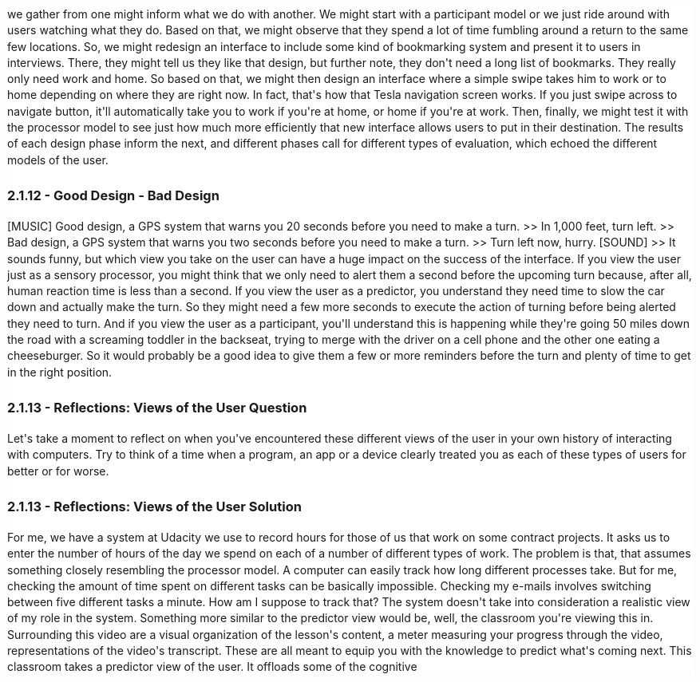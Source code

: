 we gather from one might inform what we do with another. We might start
with a participant model or we just ride around with users watching what
they do. Based on that, we might observe that they spend a lot of time
fumbling around a return to the same few locations. So, we might
redesign an interface to include some kind of bookmarking system and
present it to users in interviews. There, they might tell us they like
that design, but further note, they don't need a long list of bookmarks.
They really only need work and home. So based on that, we might then
design an interface where a simple swipe takes him to work or to home
depending on where they are right now. In fact, that's how that Tesla
navigation screen works. If you just swipe across to navigate button,
it'll automatically take you to work if you're at home, or home if
you're at work. Then, finally, we might test it with the processor model
to see just how much more efficiently that new interface allows users to
put in their destination. The results of each design phase inform the
next, and different phases call for different types of evaluation, which
echoed the different models of the user.

### 2.1.12 - Good Design - Bad Design

\[MUSIC\] Good design, a GPS system that warns you 20 seconds before you
need to make a turn. \>\> In 1,000 feet, turn left. \>\> Bad design, a
GPS system that warns you two seconds before you need to make a turn.
\>\> Turn left now, hurry. \[SOUND\] \>\> It sounds funny, but which
view you take on the user can have a huge impact on the success of the
interface. If you view the user just as a sensory processor, you might
think that we only need to alert them a second before the upcoming turn
because, after all, human reaction time is less than a second. If you
view the user as a predictor, you understand they need time to slow the
car down and actually make the turn. So they might need a few more
seconds to execute the action of turning before being alerted they need
to turn. And if you view the user as a participant, you'll understand
this is happening while they're going 50 miles down the road with a
screaming toddler in the backseat, trying to merge with the driver on a
cell phone and the other one eating a cheeseburger. So it would probably
be a good idea to give them a few or more reminders before the turn and
plenty of time to get in the right position.

### 2.1.13 - Reflections: Views of the User Question

Let's take a moment to reflect on when you've encountered these
different views of the user in your own history of interacting with
computers. Try to think of a time when a program, an app or a device
clearly treated you as each of these types of users for better or for
worse.

### 2.1.13 - Reflections: Views of the User Solution

For me, we have a system at Udacity we use to record hours for those of
us that work on some contract projects. It asks us to enter the number
of hours of the day we spend on each of a number of different types of
work. The problem is that, that assumes something closely resembling the
processor model. A computer can easily track how long different
processes take. But for me, checking the amount of time spent on
different tasks can be basically impossible. Checking my e-mails
involves switching between five different tasks a minute. How am I
suppose to track that? The system doesn't take into consideration a
realistic view of my role in the system. Something more similar to the
predictor view would be, well, the classroom you're viewing this in.
Surrounding this video are a visual organization of the lesson's
content, a meter measuring your progress through the video,
representations of the video's transcript. These are all meant to equip
you with the knowledge to predict what's coming next. This classroom
takes a predictor view of the user. It offloads some of the cognitive